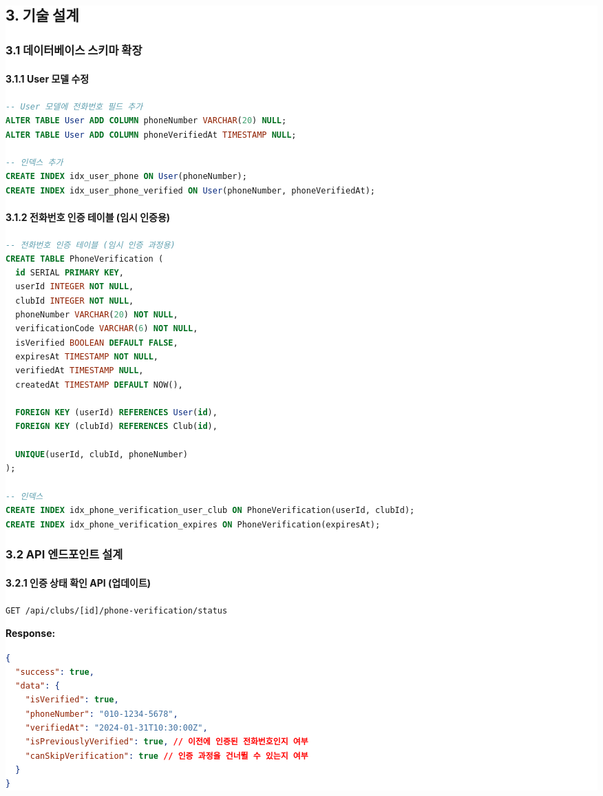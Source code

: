 ## 3. 기술 설계

### 3.1 데이터베이스 스키마 확장

#### 3.1.1 User 모델 수정

```sql
-- User 모델에 전화번호 필드 추가
ALTER TABLE User ADD COLUMN phoneNumber VARCHAR(20) NULL;
ALTER TABLE User ADD COLUMN phoneVerifiedAt TIMESTAMP NULL;

-- 인덱스 추가
CREATE INDEX idx_user_phone ON User(phoneNumber);
CREATE INDEX idx_user_phone_verified ON User(phoneNumber, phoneVerifiedAt);
```

#### 3.1.2 전화번호 인증 테이블 (임시 인증용)

```sql
-- 전화번호 인증 테이블 (임시 인증 과정용)
CREATE TABLE PhoneVerification (
  id SERIAL PRIMARY KEY,
  userId INTEGER NOT NULL,
  clubId INTEGER NOT NULL,
  phoneNumber VARCHAR(20) NOT NULL,
  verificationCode VARCHAR(6) NOT NULL,
  isVerified BOOLEAN DEFAULT FALSE,
  expiresAt TIMESTAMP NOT NULL,
  verifiedAt TIMESTAMP NULL,
  createdAt TIMESTAMP DEFAULT NOW(),

  FOREIGN KEY (userId) REFERENCES User(id),
  FOREIGN KEY (clubId) REFERENCES Club(id),

  UNIQUE(userId, clubId, phoneNumber)
);

-- 인덱스
CREATE INDEX idx_phone_verification_user_club ON PhoneVerification(userId, clubId);
CREATE INDEX idx_phone_verification_expires ON PhoneVerification(expiresAt);
```

### 3.2 API 엔드포인트 설계

#### 3.2.1 인증 상태 확인 API (업데이트)

```
GET /api/clubs/[id]/phone-verification/status
```

**Response:**

```json
{
  "success": true,
  "data": {
    "isVerified": true,
    "phoneNumber": "010-1234-5678",
    "verifiedAt": "2024-01-31T10:30:00Z",
    "isPreviouslyVerified": true, // 이전에 인증된 전화번호인지 여부
    "canSkipVerification": true // 인증 과정을 건너뛸 수 있는지 여부
  }
}
```
